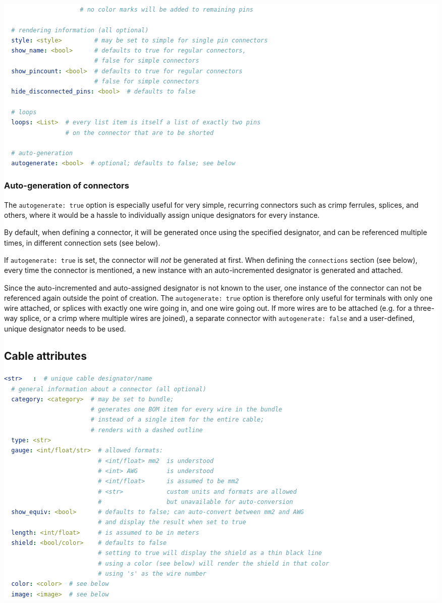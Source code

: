 ```yaml
                     # no color marks will be added to remaining pins

  # rendering information (all optional)
  style: <style>         # may be set to simple for single pin connectors
  show_name: <bool>      # defaults to true for regular connectors,
                         # false for simple connectors
  show_pincount: <bool>  # defaults to true for regular connectors
                         # false for simple connectors
  hide_disconnected_pins: <bool>  # defaults to false

  # loops
  loops: <List>  # every list item is itself a list of exactly two pins
                 # on the connector that are to be shorted

  # auto-generation
  autogenerate: <bool>  # optional; defaults to false; see below

```

### Auto-generation of connectors

The `autogenerate: true` option is especially useful for very simple, recurring connectors such as crimp ferrules, splices, and others, where it would be a hassle to individually assign unique designators for every instance.

By default, when defining a connector, it will be generated once using the specified designator, and can be referenced multiple times, in different connection sets (see below).

If `autogenerate: true` is set, the connector will _not_ be generated at first. When defining the `connections` section (see below), every time the connector is mentioned, a new instance with an auto-incremented designator is generated and attached.

Since the auto-incremented and auto-assigned designator is not known to the user, one instance of the connector can not be referenced again outside the point of creation. The `autogenerate: true` option is therefore only useful for terminals with only one wire attached, or splices with exactly one wire going in, and one wire going out. If more wires are to be attached (e.g. for a three-way splice, or a crimp where multiple wires are joined), a separate connector with `autogenerate: false` and a user-defined, unique designator needs to be used.

## Cable attributes

```yaml
<str>   :  # unique cable designator/name
  # general information about a connector (all optional)
  category: <category>  # may be set to bundle;
                        # generates one BOM item for every wire in the bundle
                        # instead of a single item for the entire cable;
                        # renders with a dashed outline
  type: <str>   
  gauge: <int/float/str>  # allowed formats:
                          # <int/float> mm2  is understood
                          # <int> AWG        is understood
                          # <int/float>      is assumed to be mm2
                          # <str>            custom units and formats are allowed
                          #                  but unavailable for auto-conversion
  show_equiv: <bool>      # defaults to false; can auto-convert between mm2 and AWG
                          # and display the result when set to true
  length: <int/float>     # is assumed to be in meters
  shield: <bool/color>    # defaults to false
                          # setting to true will display the shield as a thin black line
                          # using a color (see below) will render the shield in that color
                          # using 's' as the wire number
  color: <color>  # see below
  image: <image>  # see below
```